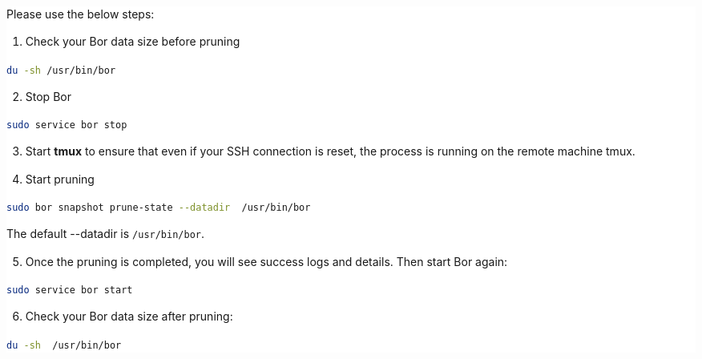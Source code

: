 Please use the below steps:

1. Check your Bor data size before pruning

```bash
du -sh /usr/bin/bor
```

2. Stop Bor

```bash
sudo service bor stop
```

3. Start **tmux** to ensure that even if your SSH connection is reset, the process is running on the remote machine
tmux.

4. Start pruning

```bash
sudo bor snapshot prune-state --datadir  /usr/bin/bor
```

The default --datadir is `/usr/bin/bor`.

5. Once the pruning is completed, you will see success logs and details. Then start Bor again:

```bash
sudo service bor start
```

6. Check your Bor data size after pruning:

```bash
du -sh  /usr/bin/bor
```
